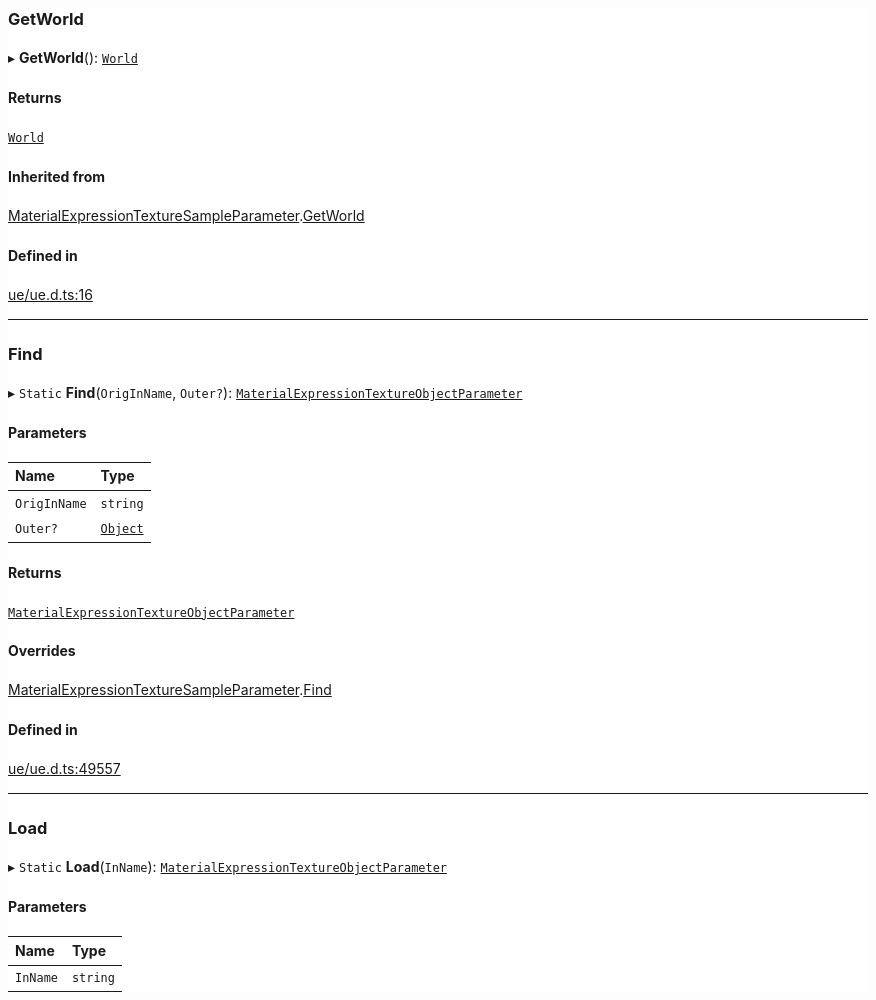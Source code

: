 ### GetWorld

▸ **GetWorld**(): [`World`](ue_ue.World.md)

#### Returns

[`World`](ue_ue.World.md)

#### Inherited from

[MaterialExpressionTextureSampleParameter](ue_ue.MaterialExpressionTextureSampleParameter.md).[GetWorld](ue_ue.MaterialExpressionTextureSampleParameter.md#getworld)

#### Defined in

[ue/ue.d.ts:16](https://github.com/YugMetaverse/yug_typings/blob/b7d9b19/ue/ue.d.ts#L16)

___

### Find

▸ `Static` **Find**(`OrigInName`, `Outer?`): [`MaterialExpressionTextureObjectParameter`](ue_ue.MaterialExpressionTextureObjectParameter.md)

#### Parameters

| Name | Type |
| :------ | :------ |
| `OrigInName` | `string` |
| `Outer?` | [`Object`](ue_ue.Object.md) |

#### Returns

[`MaterialExpressionTextureObjectParameter`](ue_ue.MaterialExpressionTextureObjectParameter.md)

#### Overrides

[MaterialExpressionTextureSampleParameter](ue_ue.MaterialExpressionTextureSampleParameter.md).[Find](ue_ue.MaterialExpressionTextureSampleParameter.md#find)

#### Defined in

[ue/ue.d.ts:49557](https://github.com/YugMetaverse/yug_typings/blob/b7d9b19/ue/ue.d.ts#L49557)

___

### Load

▸ `Static` **Load**(`InName`): [`MaterialExpressionTextureObjectParameter`](ue_ue.MaterialExpressionTextureObjectParameter.md)

#### Parameters

| Name | Type |
| :------ | :------ |
| `InName` | `string` |
